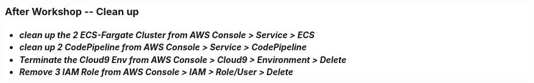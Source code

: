 ### After Workshop -- Clean up
* ***clean up the 2 ECS-Fargate Cluster from AWS Console > Service > ECS***
* ***clean up 2 CodePipeline from AWS Console > Service > CodePipeline***
* ***Terminate the Cloud9 Env from AWS Console > Cloud9 > Environment > Delete***
* ***Remove 3 IAM Role from AWS Console > IAM > Role/User > Delete***
